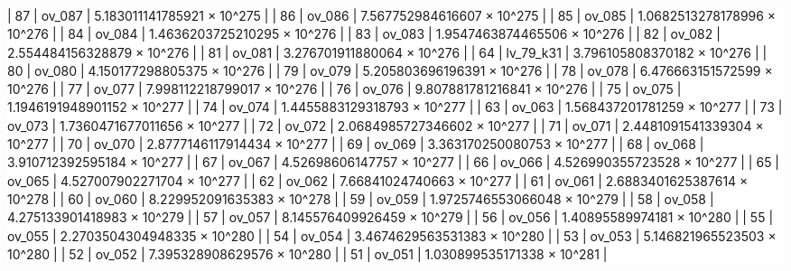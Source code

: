 | 87 | ov_087 | 5.183011141785921 × 10^275 |
| 86 | ov_086 | 7.567752984616607 × 10^275 |
| 85 | ov_085 | 1.0682513278178996 × 10^276 |
| 84 | ov_084 | 1.4636203725210295 × 10^276 |
| 83 | ov_083 | 1.9547463874465506 × 10^276 |
| 82 | ov_082 | 2.554484156328879 × 10^276 |
| 81 | ov_081 | 3.276701911880064 × 10^276 |
| 64 | lv_79_k31 | 3.796105808370182 × 10^276 |
| 80 | ov_080 | 4.150177298805375 × 10^276 |
| 79 | ov_079 | 5.205803696196391 × 10^276 |
| 78 | ov_078 | 6.476663151572599 × 10^276 |
| 77 | ov_077 | 7.998112218799017 × 10^276 |
| 76 | ov_076 | 9.807881781216841 × 10^276 |
| 75 | ov_075 | 1.1946191948901152 × 10^277 |
| 74 | ov_074 | 1.4455883129318793 × 10^277 |
| 63 | ov_063 | 1.568437201781259 × 10^277 |
| 73 | ov_073 | 1.7360471677011656 × 10^277 |
| 72 | ov_072 | 2.0684985727346602 × 10^277 |
| 71 | ov_071 | 2.4481091541339304 × 10^277 |
| 70 | ov_070 | 2.8777146117914434 × 10^277 |
| 69 | ov_069 | 3.363170250080753 × 10^277 |
| 68 | ov_068 | 3.910712392595184 × 10^277 |
| 67 | ov_067 | 4.52698606147757 × 10^277 |
| 66 | ov_066 | 4.526990355723528 × 10^277 |
| 65 | ov_065 | 4.527007902271704 × 10^277 |
| 62 | ov_062 | 7.66841024740663 × 10^277 |
| 61 | ov_061 | 2.6883401625387614 × 10^278 |
| 60 | ov_060 | 8.229952091635383 × 10^278 |
| 59 | ov_059 | 1.9725746553066048 × 10^279 |
| 58 | ov_058 | 4.275133901418983 × 10^279 |
| 57 | ov_057 | 8.145576409926459 × 10^279 |
| 56 | ov_056 | 1.40895589974181 × 10^280 |
| 55 | ov_055 | 2.2703504304948335 × 10^280 |
| 54 | ov_054 | 3.4674629563531383 × 10^280 |
| 53 | ov_053 | 5.146821965523503 × 10^280 |
| 52 | ov_052 | 7.395328908629576 × 10^280 |
| 51 | ov_051 | 1.030899535171338 × 10^281 |